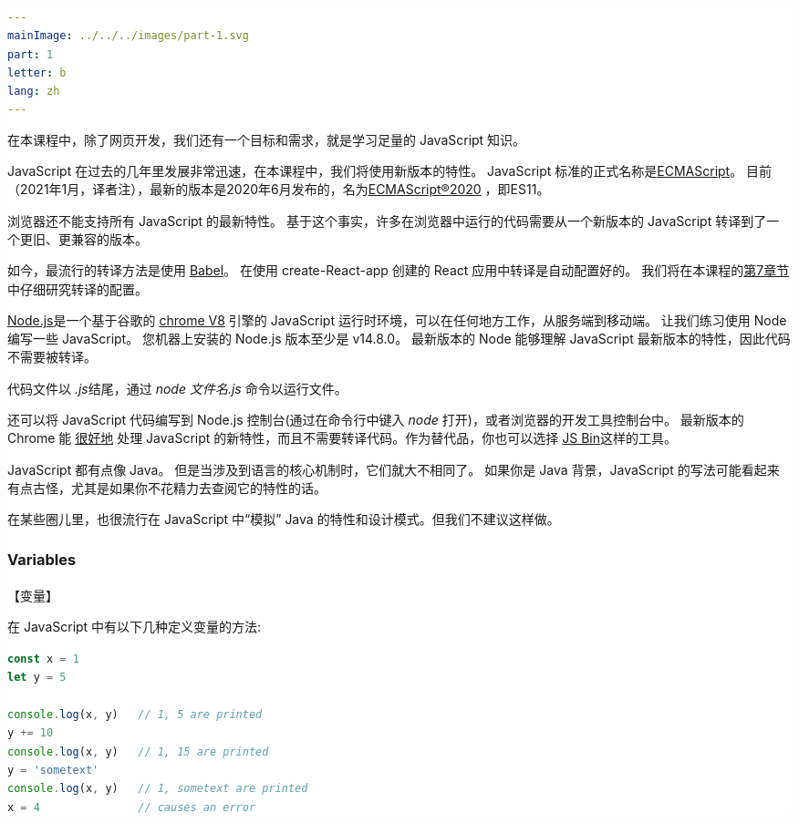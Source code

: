 ```yaml
---
mainImage: ../../../images/part-1.svg
part: 1
letter: b
lang: zh
---
```


<div class="content">

在本课程中，除了网页开发，我们还有一个目标和需求，就是学习足量的 JavaScript 知识。


JavaScript 在过去的几年里发展非常迅速，在本课程中，我们将使用新版本的特性。 JavaScript 标准的正式名称是[ECMAScript](https://en.wikipedia.org/wiki/ECMAScript)。 目前（2021年1月，译者注），最新的版本是2020年6月发布的，名为[ECMAScript®2020](https://www.ecma-international.org/ecma-262/) ，即ES11。 



浏览器还不能支持所有 JavaScript 的最新特性。 基于这个事实，许多在浏览器中运行的代码需要从一个新版本的 JavaScript 转译到了一个更旧、更兼容的版本。



如今，最流行的转译方法是使用 [Babel](https://babeljs.io/)。 在使用 create-React-app 创建的 React 应用中转译是自动配置好的。 我们将在本课程的[第7章节](/zh/part7)中仔细研究转译的配置。


[Node.js](https://nodejs.org/en/)是一个基于谷歌的 [chrome V8](https://developers.google.com/v8/) 引擎的 JavaScript 运行时环境，可以在任何地方工作，从服务端到移动端。 让我们练习使用 Node 编写一些 JavaScript。 您机器上安装的 Node.js 版本至少是  v14.8.0。 最新版本的 Node 能够理解 JavaScript 最新版本的特性，因此代码不需要被转译。



代码文件以 <i>.js</i>结尾，通过 <em>node 文件名.js</em> 命令以运行文件。



还可以将 JavaScript 代码编写到 Node.js 控制台(通过在命令行中键入 _node_ 打开)，或者浏览器的开发工具控制台中。 最新版本的 Chrome 能 [很好地](http://kangax.github.io/compat-table/es2016plus/) 处理 JavaScript 的新特性，而且不需要转译代码。作为替代品，你也可以选择 [JS Bin](https://jsbin.com/?js,console)这样的工具。



JavaScript 都有点像 Java。 但是当涉及到语言的核心机制时，它们就大不相同了。 如果你是 Java 背景，JavaScript 的写法可能看起来有点古怪，尤其是如果你不花精力去查阅它的特性的话。



在某些圈儿里，也很流行在 JavaScript 中“模拟” Java 的特性和设计模式。但我们不建议这样做。

### Variables 
【变量】


在 JavaScript 中有以下几种定义变量的方法:

```js
const x = 1
let y = 5

console.log(x, y)   // 1, 5 are printed
y += 10
console.log(x, y)   // 1, 15 are printed
y = 'sometext'
console.log(x, y)   // 1, sometext are printed
x = 4               // causes an error
```
